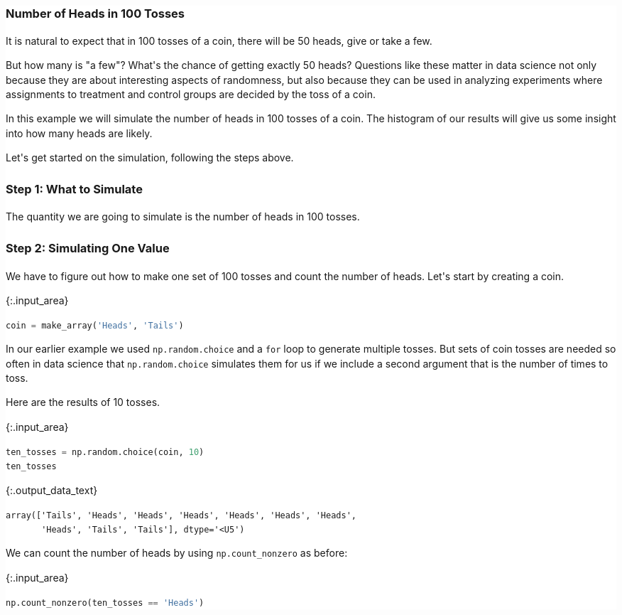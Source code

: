 ### Number of Heads in 100 Tosses ###
It is natural to expect that in 100 tosses of a coin, there will be 50 heads, give or take a few. 

But how many is "a few"? What's the chance of getting exactly 50 heads? Questions like these matter in data science not only because they are about interesting aspects of randomness, but also because they can be used in analyzing experiments where assignments to treatment and control groups are decided by the toss of a coin.

In this example we will simulate the number of heads in 100 tosses of a coin. The histogram of our results will give us some insight into how many heads are likely.

Let's get started on the simulation, following the steps above.

### Step 1: What to Simulate ###
The quantity we are going to simulate is the number of heads in 100 tosses. 

### Step 2: Simulating One Value ###
We have to figure out how to make one set of 100 tosses and count the number of heads. Let's start by creating a coin.


{:.input_area}
```python
coin = make_array('Heads', 'Tails')
```

In our earlier example we used `np.random.choice` and a `for` loop to generate multiple tosses. But sets of coin tosses are needed so often in data science that `np.random.choice` simulates them for us if we include a second argument that is the number of times to toss.

Here are the results of 10 tosses.


{:.input_area}
```python
ten_tosses = np.random.choice(coin, 10)
ten_tosses
```




{:.output_data_text}
```
array(['Tails', 'Heads', 'Heads', 'Heads', 'Heads', 'Heads', 'Heads',
       'Heads', 'Tails', 'Tails'], dtype='<U5')
```



We can count the number of heads by using `np.count_nonzero` as before:


{:.input_area}
```python
np.count_nonzero(ten_tosses == 'Heads')
```



